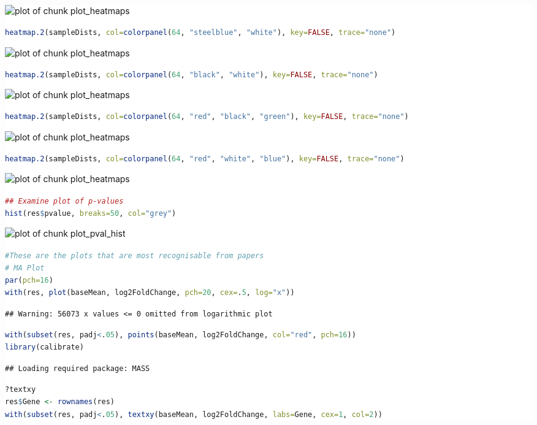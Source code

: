 ![plot of chunk plot_heatmaps](./analysis_files/figure-html/plot_heatmaps3.png) 

```r
heatmap.2(sampleDists, col=colorpanel(64, "steelblue", "white"), key=FALSE, trace="none")
```

![plot of chunk plot_heatmaps](./analysis_files/figure-html/plot_heatmaps4.png) 

```r
heatmap.2(sampleDists, col=colorpanel(64, "black", "white"), key=FALSE, trace="none")
```

![plot of chunk plot_heatmaps](./analysis_files/figure-html/plot_heatmaps5.png) 

```r
heatmap.2(sampleDists, col=colorpanel(64, "red", "black", "green"), key=FALSE, trace="none")
```

![plot of chunk plot_heatmaps](./analysis_files/figure-html/plot_heatmaps6.png) 

```r
heatmap.2(sampleDists, col=colorpanel(64, "red", "white", "blue"), key=FALSE, trace="none")
```

![plot of chunk plot_heatmaps](./analysis_files/figure-html/plot_heatmaps7.png) 


```r
## Examine plot of p-values
hist(res$pvalue, breaks=50, col="grey")
```

![plot of chunk plot_pval_hist](./analysis_files/figure-html/plot_pval_hist.png) 



```r
#These are the plots that are most recognisable from papers
# MA Plot
par(pch=16)
with(res, plot(baseMean, log2FoldChange, pch=20, cex=.5, log="x"))
```

```
## Warning: 56073 x values <= 0 omitted from logarithmic plot
```

```r
with(subset(res, padj<.05), points(baseMean, log2FoldChange, col="red", pch=16))
library(calibrate)
```

```
## Loading required package: MASS
```

```r
?textxy
res$Gene <- rownames(res)
with(subset(res, padj<.05), textxy(baseMean, log2FoldChange, labs=Gene, cex=1, col=2))
```
